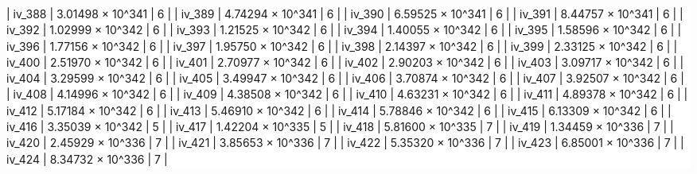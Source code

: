 | iv_388 | 3.01498 × 10^341 | 6 |
| iv_389 | 4.74294 × 10^341 | 6 |
| iv_390 | 6.59525 × 10^341 | 6 |
| iv_391 | 8.44757 × 10^341 | 6 |
| iv_392 | 1.02999 × 10^342 | 6 |
| iv_393 | 1.21525 × 10^342 | 6 |
| iv_394 | 1.40055 × 10^342 | 6 |
| iv_395 | 1.58596 × 10^342 | 6 |
| iv_396 | 1.77156 × 10^342 | 6 |
| iv_397 | 1.95750 × 10^342 | 6 |
| iv_398 | 2.14397 × 10^342 | 6 |
| iv_399 | 2.33125 × 10^342 | 6 |
| iv_400 | 2.51970 × 10^342 | 6 |
| iv_401 | 2.70977 × 10^342 | 6 |
| iv_402 | 2.90203 × 10^342 | 6 |
| iv_403 | 3.09717 × 10^342 | 6 |
| iv_404 | 3.29599 × 10^342 | 6 |
| iv_405 | 3.49947 × 10^342 | 6 |
| iv_406 | 3.70874 × 10^342 | 6 |
| iv_407 | 3.92507 × 10^342 | 6 |
| iv_408 | 4.14996 × 10^342 | 6 |
| iv_409 | 4.38508 × 10^342 | 6 |
| iv_410 | 4.63231 × 10^342 | 6 |
| iv_411 | 4.89378 × 10^342 | 6 |
| iv_412 | 5.17184 × 10^342 | 6 |
| iv_413 | 5.46910 × 10^342 | 6 |
| iv_414 | 5.78846 × 10^342 | 6 |
| iv_415 | 6.13309 × 10^342 | 6 |
| iv_416 | 3.35039 × 10^342 | 5 |
| iv_417 | 1.42204 × 10^335 | 5 |
| iv_418 | 5.81600 × 10^335 | 7 |
| iv_419 | 1.34459 × 10^336 | 7 |
| iv_420 | 2.45929 × 10^336 | 7 |
| iv_421 | 3.85653 × 10^336 | 7 |
| iv_422 | 5.35320 × 10^336 | 7 |
| iv_423 | 6.85001 × 10^336 | 7 |
| iv_424 | 8.34732 × 10^336 | 7 |